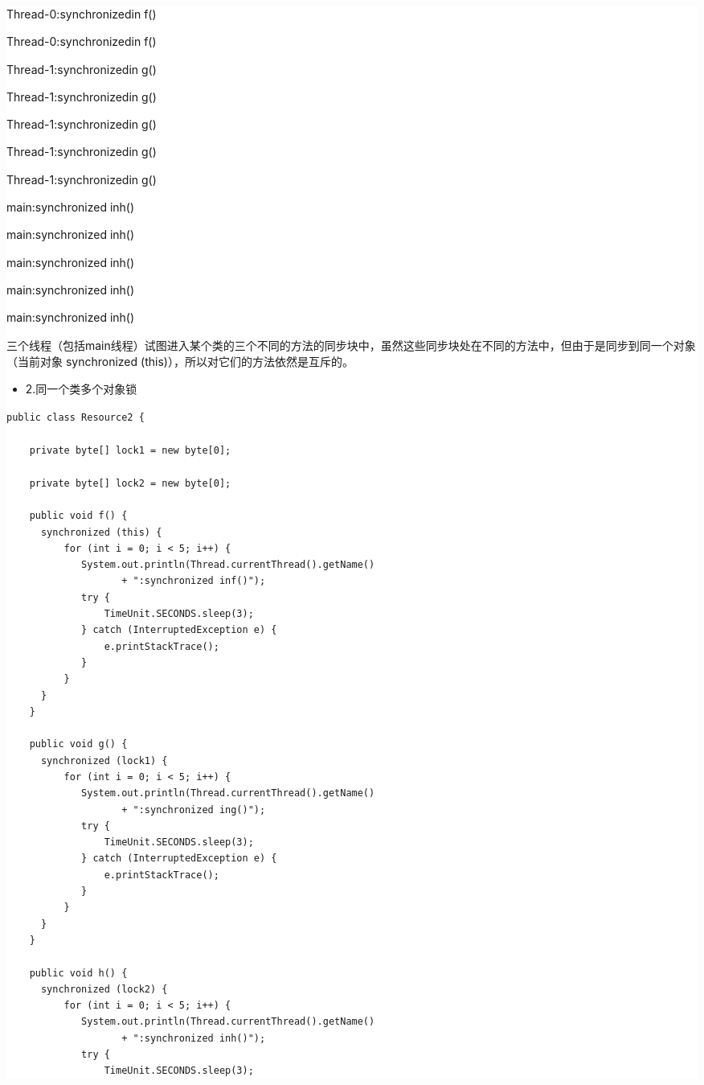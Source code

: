 Thread-0:synchronizedin f()

Thread-0:synchronizedin f()

Thread-1:synchronizedin g()

Thread-1:synchronizedin g()

Thread-1:synchronizedin g()

Thread-1:synchronizedin g()

Thread-1:synchronizedin g()

main:synchronized inh()

main:synchronized inh()

main:synchronized inh()

main:synchronized inh()

main:synchronized inh()

三个线程（包括main线程）试图进入某个类的三个不同的方法的同步块中，虽然这些同步块处在不同的方法中，但由于是同步到同一个对象（当前对象 synchronized (this)），所以对它们的方法依然是互斥的。

- 2.同一个类多个对象锁
```
public class Resource2 {

    private byte[] lock1 = new byte[0];

    private byte[] lock2 = new byte[0];

    public void f() {
      synchronized (this) {
          for (int i = 0; i < 5; i++) {
             System.out.println(Thread.currentThread().getName()
                    + ":synchronized inf()");
             try {
                 TimeUnit.SECONDS.sleep(3);
             } catch (InterruptedException e) {
                 e.printStackTrace();
             }
          }
      }
    }

    public void g() {
      synchronized (lock1) {
          for (int i = 0; i < 5; i++) {
             System.out.println(Thread.currentThread().getName()
                    + ":synchronized ing()");
             try {
                 TimeUnit.SECONDS.sleep(3);
             } catch (InterruptedException e) {
                 e.printStackTrace();
             }
          }
      }
    }

    public void h() {
      synchronized (lock2) {
          for (int i = 0; i < 5; i++) {
             System.out.println(Thread.currentThread().getName()
                    + ":synchronized inh()");
             try {
                 TimeUnit.SECONDS.sleep(3);
```